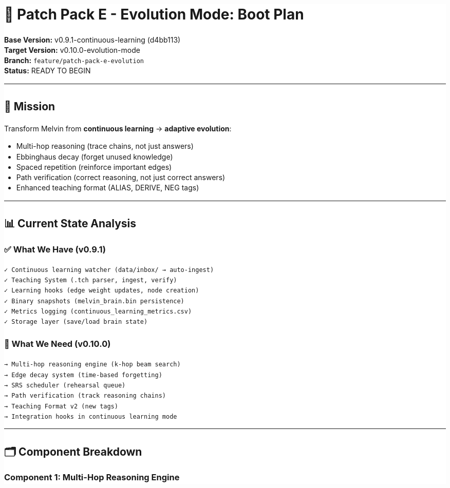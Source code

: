 # 🧬 Patch Pack E - Evolution Mode: Boot Plan

**Base Version:** v0.9.1-continuous-learning (d4bb113)  
**Target Version:** v0.10.0-evolution-mode  
**Branch:** `feature/patch-pack-e-evolution`  
**Status:** READY TO BEGIN

---

## 🎯 Mission

Transform Melvin from **continuous learning** → **adaptive evolution**:

- Multi-hop reasoning (trace chains, not just answers)
- Ebbinghaus decay (forget unused knowledge)
- Spaced repetition (reinforce important edges)
- Path verification (correct reasoning, not just correct answers)
- Enhanced teaching format (ALIAS, DERIVE, NEG tags)

---

## 📊 Current State Analysis

### ✅ What We Have (v0.9.1)

```
✓ Continuous learning watcher (data/inbox/ → auto-ingest)
✓ Teaching System (.tch parser, ingest, verify)
✓ Learning hooks (edge weight updates, node creation)
✓ Binary snapshots (melvin_brain.bin persistence)
✓ Metrics logging (continuous_learning_metrics.csv)
✓ Storage layer (save/load brain state)
```

### 🎯 What We Need (v0.10.0)

```
→ Multi-hop reasoning engine (k-hop beam search)
→ Edge decay system (time-based forgetting)
→ SRS scheduler (rehearsal queue)
→ Path verification (track reasoning chains)
→ Teaching Format v2 (new tags)
→ Integration hooks in continuous learning mode
```

---

## 🗂️ Component Breakdown

### **Component 1: Multi-Hop Reasoning Engine**
